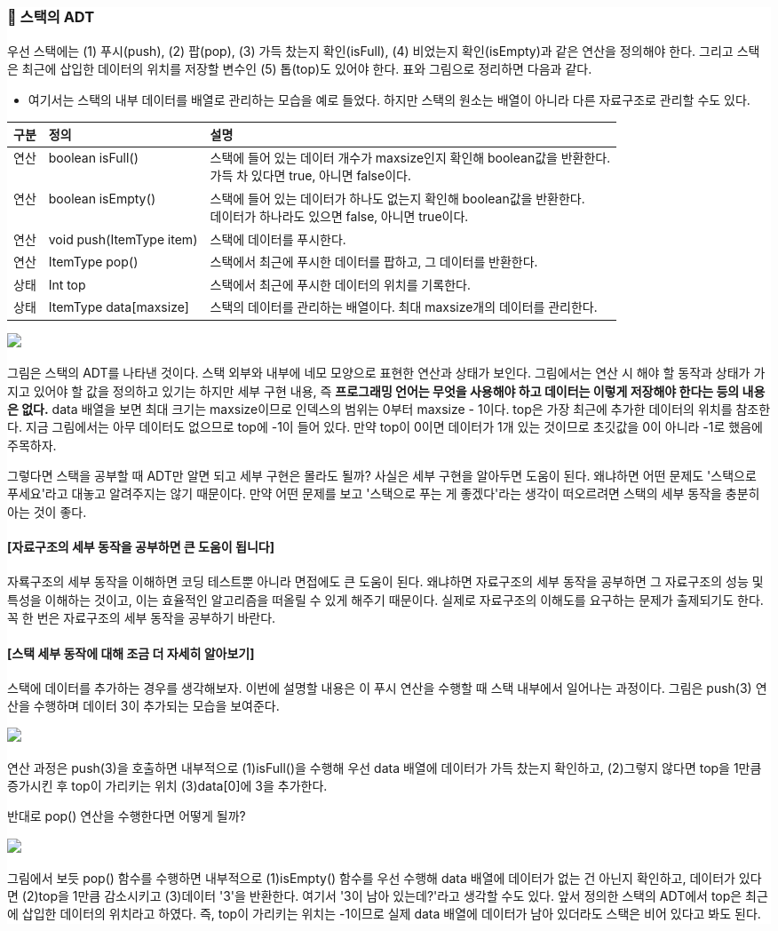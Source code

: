 ### 🥎 스택의 ADT
우선 스택에는 (1) 푸시(push), (2) 팝(pop), (3) 가득 찼는지 확인(isFull), (4) 비었는지 확인(isEmpty)과 같은 연산을 정의해야 한다.
그리고 스택은 최근에 삽입한 데이터의 위치를 저장할 변수인 (5) 톱(top)도 있어야 한다. 표와 그림으로 정리하면 다음과 같다.
- 여기서는 스택의 내부 데이터를 배열로 관리하는 모습을 예로 들었다. 하지만 스택의 원소는 배열이 아니라 다른 자료구조로 관리할 수도 있다.

|구분|정의|설명|
|:---:|:---|:---|
|연산|boolean isFull()|스택에 들어 있는 데이터 개수가 maxsize인지 확인해 boolean값을 반환한다.<br/>가득 차 있다면 true, 아니면 false이다.|
|연산|boolean isEmpty()|스택에 들어 있는 데이터가 하나도 없는지 확인해 boolean값을 반환한다.<br/>데이터가 하나라도 있으면 false, 아니면 true이다.|
|연산|void push(ItemType item)|스택에 데이터를 푸시한다.|
|연산|ItemType pop()|스택에서 최근에 푸시한 데이터를 팝하고, 그 데이터를 반환한다.|
|상태|Int top|스택에서 최근에 푸시한 데이터의 위치를 기록한다.|
|상태|ItemType data[maxsize]|스택의 데이터를 관리하는 배열이다. 최대 maxsize개의 데이터를 관리한다.|

<img src="https://github.com/user-attachments/assets/0190cfeb-8dd3-4dd9-9a9b-853bad5c44ae" width="350">

그림은 스택의 ADT를 나타낸 것이다. 스택 외부와 내부에 네모 모양으로 표현한 연산과 상태가 보인다.
그림에서는 연산 시 해야 할 동작과 상태가 가지고 있어야 할 값을 정의하고 있기는 하지만 세부 구현 내용, 즉 **프로그래밍 언어는 무엇을 사용해야 하고 데이터는 이렇게 저장해야 한다는 등의 내용은 없다.**
data 배열을 보면 최대 크기는 maxsize이므로 인덱스의 범위는 0부터 maxsize - 1이다. top은 가장 최근에 추가한 데이터의 위치를 참조한다.
지금 그림에서는 아무 데이터도 없으므로 top에 -1이 들어 있다. 만약 top이 0이면 데이터가 1개 있는 것이므로 초깃값을 0이 아니라 -1로 했음에 주목하자.

그렇다면 스택을 공부할 때 ADT만 알면 되고 세부 구현은 몰라도 될까? 사실은 세부 구현을 알아두면 도움이 된다. 왜냐하면 어떤 문제도 '스택으로 푸세요'라고 대놓고 알려주지는 않기 때문이다.
만약 어떤 문제를 보고 '스택으로 푸는 게 좋겠다'라는 생각이 떠오르려면 스택의 세부 동작을 충분히 아는 것이 좋다.

#### [자료구조의 세부 동작을 공부하면 큰 도움이 됩니다]
자룍구조의 세부 동작을 이해하면 코딩 테스트뿐 아니라 면접에도 큰 도움이 된다.
왜냐하면 자료구조의 세부 동작을 공부하면 그 자료구조의 성능 및 특성을 이해하는 것이고, 이는 효율적인 알고리즘을 떠올릴 수 있게 해주기 때문이다.
실제로 자료구조의 이해도를 요구하는 문제가 출제되기도 한다. 꼭 한 번은 자료구조의 세부 동작을 공부하기 바란다.

#### [스택 세부 동작에 대해 조금 더 자세히 알아보기]
스택에 데이터를 추가하는 경우를 생각해보자. 이번에 설명할 내용은 이 푸시 연산을 수행할 때 스택 내부에서 일어나는 과정이다. 그림은 push(3) 연산을 수행하며 데이터 3이 추가되는 모습을 보여준다.

<img src="https://github.com/user-attachments/assets/50161cca-a4da-43c5-8c20-8cac8d1062d8" width="500">

연산 과정은 push(3)을 호출하면 내부적으로 (1)isFull()을 수행해 우선 data 배열에 데이터가 가득 찼는지 확인하고,
(2)그렇지 않다면 top을 1만큼 증가시킨 후 top이 가리키는 위치 (3)data[0]에 3을 추가한다.

반대로 pop() 연산을 수행한다면 어떻게 될까?

<img src="https://github.com/user-attachments/assets/78ab6d02-6047-444e-9e8e-663fa122687c" width="500">

그림에서 보듯 pop() 함수를 수행하면 내부적으로 (1)isEmpty() 함수를 우선 수행해 data 배열에 데이터가 없는 건 아닌지 확인하고,
데이터가 있다면 (2)top을 1만큼 감소시키고 (3)데이터 '3'을 반환한다. 여기서 '3이 남아 있는데?'라고 생각할 수도 있다. 앞서 정의한 스택의 ADT에서 top은 최근에 삽입한 데이터의 위치라고 하였다.
즉, top이 가리키는 위치는 -1이므로 실제 data 배열에 데이터가 남아 있더라도 스택은 비어 있다고 봐도 된다.
